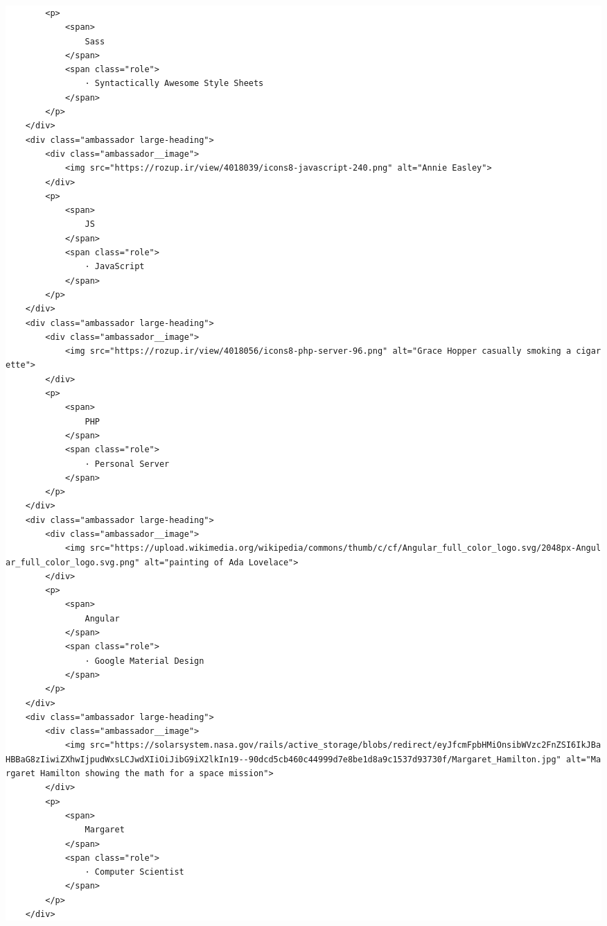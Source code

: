 			<p>
				<span>
					Sass
				</span>
				<span class="role">
					· Syntactically Awesome Style Sheets
				</span>
			</p>
		</div>
		<div class="ambassador large-heading">
			<div class="ambassador__image">
				<img src="https://rozup.ir/view/4018039/icons8-javascript-240.png" alt="Annie Easley">
			</div>
			<p>
				<span>
					JS
				</span>
				<span class="role">
					· JavaScript
				</span>
			</p>
		</div>
		<div class="ambassador large-heading">
			<div class="ambassador__image">
				<img src="https://rozup.ir/view/4018056/icons8-php-server-96.png" alt="Grace Hopper casually smoking a cigarette">
			</div>
			<p>
				<span>
					PHP
				</span>
				<span class="role">
					· Personal Server
				</span>
			</p>
		</div>
		<div class="ambassador large-heading">
			<div class="ambassador__image">
				<img src="https://upload.wikimedia.org/wikipedia/commons/thumb/c/cf/Angular_full_color_logo.svg/2048px-Angular_full_color_logo.svg.png" alt="painting of Ada Lovelace">
			</div>
			<p>
				<span>
					Angular
				</span>
				<span class="role">
					· Google Material Design
				</span>
			</p>
		</div>
		<div class="ambassador large-heading">
			<div class="ambassador__image">
				<img src="https://solarsystem.nasa.gov/rails/active_storage/blobs/redirect/eyJfcmFpbHMiOnsibWVzc2FnZSI6IkJBaHBBaG8zIiwiZXhwIjpudWxsLCJwdXIiOiJibG9iX2lkIn19--90dcd5cb460c44999d7e8be1d8a9c1537d93730f/Margaret_Hamilton.jpg" alt="Margaret Hamilton showing the math for a space mission">
			</div>
			<p>
				<span>
					Margaret
				</span>
				<span class="role">
					· Computer Scientist
				</span>
			</p>
		</div>